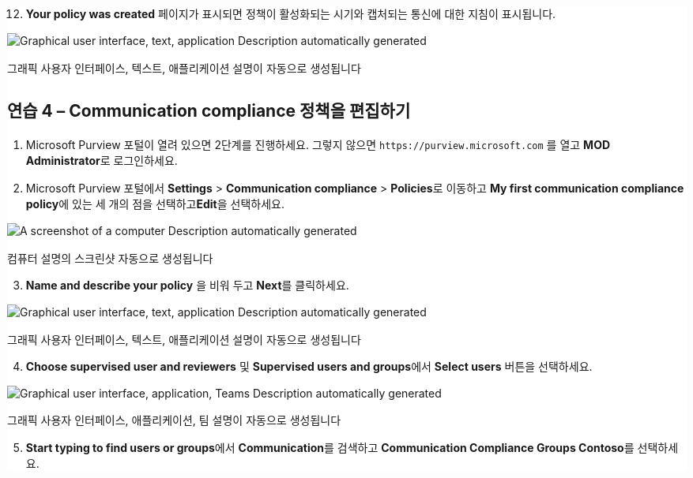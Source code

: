 12. **Your policy was created** 페이지가 표시되면 정책이 활성화되는
    시기와 캡처되는 통신에 대한 지침이 표시됩니다.

![Graphical user interface, text, application Description automatically
generated](./media/image22.png)

그래픽 사용자 인터페이스, 텍스트, 애플리케이션 설명이 자동으로
생성됩니다

## 연습 4 – Communication compliance 정책을 편집하기

1.  Microsoft Purview 포털이 열려 있으면 2단계를 진행하세요. 그렇지
    않으면 `https://purview.microsoft.com` 를 열고 **MOD
    Administrator**로 로그인하세요.

2.  Microsoft Purview 포털에서 **Settings** \> **Communication
    compliance** \> **Policies**로 이동하고 **My first communication
    compliance policy**에 있는 세 개의 점을 선택하고**Edit**을
    선택하세요.

![A screenshot of a computer Description automatically
generated](./media/image23.png)

컴퓨터 설명의 스크린샷 자동으로 생성됩니다

3.  **Name and describe your policy** 을 비워 두고 **Next**를
    클릭하세요.

![Graphical user interface, text, application Description automatically
generated](./media/image24.png)

그래픽 사용자 인터페이스, 텍스트, 애플리케이션 설명이 자동으로
생성됩니다

4.  **Choose supervised user and reviewers** 및 **Supervised users and
    groups**에서 **Select users** 버튼을 선택하세요.

![Graphical user interface, application, Teams Description automatically
generated](./media/image25.png)

그래픽 사용자 인터페이스, 애플리케이션, 팀 설명이 자동으로 생성됩니다

5.  **Start typing to find users or groups**에서 **Communication**를
    검색하고 **Communication Compliance Groups Contoso**를 선택하세요.
